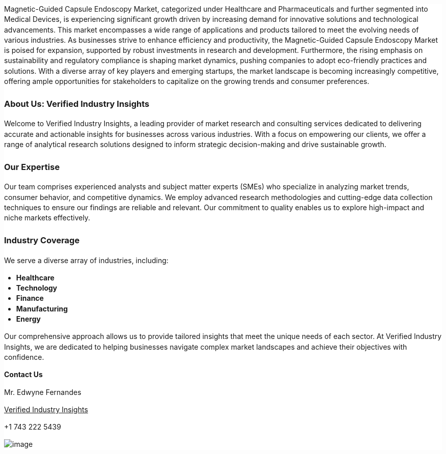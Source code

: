 Magnetic-Guided Capsule Endoscopy Market, categorized under Healthcare and Pharmaceuticals and further segmented into Medical Devices, is experiencing significant growth driven by increasing demand for innovative solutions and technological advancements. This market encompasses a wide range of applications and products tailored to meet the evolving needs of various industries. As businesses strive to enhance efficiency and productivity, the Magnetic-Guided Capsule Endoscopy Market is poised for expansion, supported by robust investments in research and development. Furthermore, the rising emphasis on sustainability and regulatory compliance is shaping market dynamics, pushing companies to adopt eco-friendly practices and solutions. With a diverse array of key players and emerging startups, the market landscape is becoming increasingly competitive, offering ample opportunities for stakeholders to capitalize on the growing trends and consumer preferences.</p><h3>About Us: Verified Industry Insights</h3><p>Welcome to Verified Industry Insights, a leading provider of market research and consulting services dedicated to delivering accurate and actionable insights for businesses across various industries. With a focus on empowering our clients, we offer a range of analytical research solutions designed to inform strategic decision-making and drive sustainable growth.</p><h3>Our Expertise</h3><p>Our team comprises experienced analysts and subject matter experts (SMEs) who specialize in analyzing market trends, consumer behavior, and competitive dynamics. We employ advanced research methodologies and cutting-edge data collection techniques to ensure our findings are reliable and relevant. Our commitment to quality enables us to explore high-impact and niche markets effectively.</p><h3>Industry Coverage</h3><p>We serve a diverse array of industries, including:</p><ul><li><strong>Healthcare</strong></li><li><strong>Technology</strong></li><li><strong>Finance</strong></li><li><strong>Manufacturing</strong></li><li><strong>Energy</strong></li></ul><p>Our comprehensive approach allows us to provide tailored insights that meet the unique needs of each sector. At Verified Industry Insights, we are dedicated to helping businesses navigate complex market landscapes and achieve their objectives with confidence.</p><p><strong>Contact Us</strong></p><p>Mr. Edwyne Fernandes</p><p><a href="https://www.verifiedindustryinsights.com/">Verified Industry Insights</a></p><p>+1 743 222 5439</p>
![image](https://github.com/user-attachments/assets/849f6573-0102-4428-9801-cba4e1267c63)
